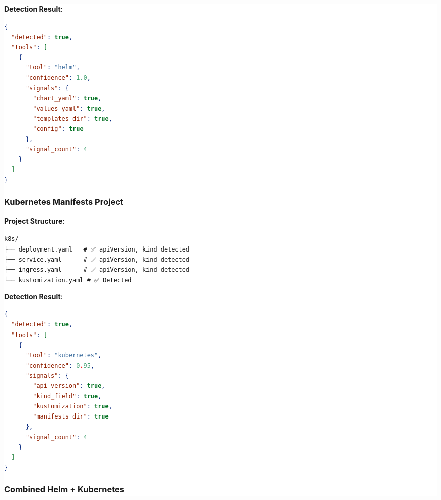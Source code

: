 **Detection Result**:
```json
{
  "detected": true,
  "tools": [
    {
      "tool": "helm",
      "confidence": 1.0,
      "signals": {
        "chart_yaml": true,
        "values_yaml": true,
        "templates_dir": true,
        "config": true
      },
      "signal_count": 4
    }
  ]
}
```

### Kubernetes Manifests Project

**Project Structure**:
```
k8s/
├── deployment.yaml   # ✅ apiVersion, kind detected
├── service.yaml      # ✅ apiVersion, kind detected
├── ingress.yaml      # ✅ apiVersion, kind detected
└── kustomization.yaml # ✅ Detected
```

**Detection Result**:
```json
{
  "detected": true,
  "tools": [
    {
      "tool": "kubernetes",
      "confidence": 0.95,
      "signals": {
        "api_version": true,
        "kind_field": true,
        "kustomization": true,
        "manifests_dir": true
      },
      "signal_count": 4
    }
  ]
}
```

### Combined Helm + Kubernetes
